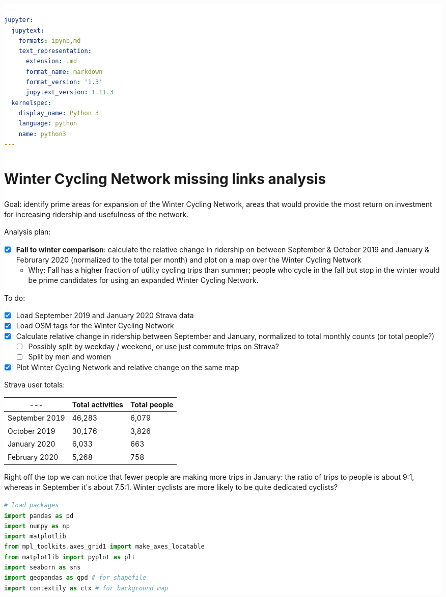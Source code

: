 ```yaml
---
jupyter:
  jupytext:
    formats: ipynb,md
    text_representation:
      extension: .md
      format_name: markdown
      format_version: '1.3'
      jupytext_version: 1.11.3
  kernelspec:
    display_name: Python 3
    language: python
    name: python3
---
```


# Winter Cycling Network missing links analysis

Goal: identify prime areas for expansion of the Winter Cycling Network, areas that would provide the most return on investment for increasing ridership and usefulness of the network.

Analysis plan:
- [x] **Fall to winter comparison**: calculate the relative change in ridership on between September & October 2019 and January & Februrary 2020 (normalized to the total per month) and plot on a map over the Winter Cycling Network
    - Why: Fall has a higher fraction of utility cycling trips than summer; people who cycle in the fall but stop in the winter would be prime candidates for using an expanded Winter Cycling Network.

To do:
- [x] Load September 2019 and January 2020 Strava data
- [x] Load OSM tags for the Winter Cycling Network
- [x] Calculate relative change in ridership between September and January, normalized to total monthly counts (or total people?)
    - [ ] Possibly split by weekday / weekend, or use just commute trips on Strava?
    - [ ] Split by men and women
- [x] Plot Winter Cycling Network and relative change on the same map

Strava user totals:

| --- | Total activities | Total people |
| ---- | ----------- | -------------| 
| September 2019 | 46,283 | 6,079 | 
| October 2019 | 30,176 | 3,826 | 
| January 2020 | 6,033 | 663  |
| February 2020 | 5,268 | 758  |

Right off the top we can notice that fewer people are making more trips in January: the ratio of trips to people is about 9:1, whereas in September it's about 7.5:1. Winter cyclists are more likely to be quite dedicated cyclists?

```python
# load packages
import pandas as pd
import numpy as np
import matplotlib
from mpl_toolkits.axes_grid1 import make_axes_locatable
from matplotlib import pyplot as plt
import seaborn as sns
import geopandas as gpd # for shapefile
import contextily as ctx # for background map
```

